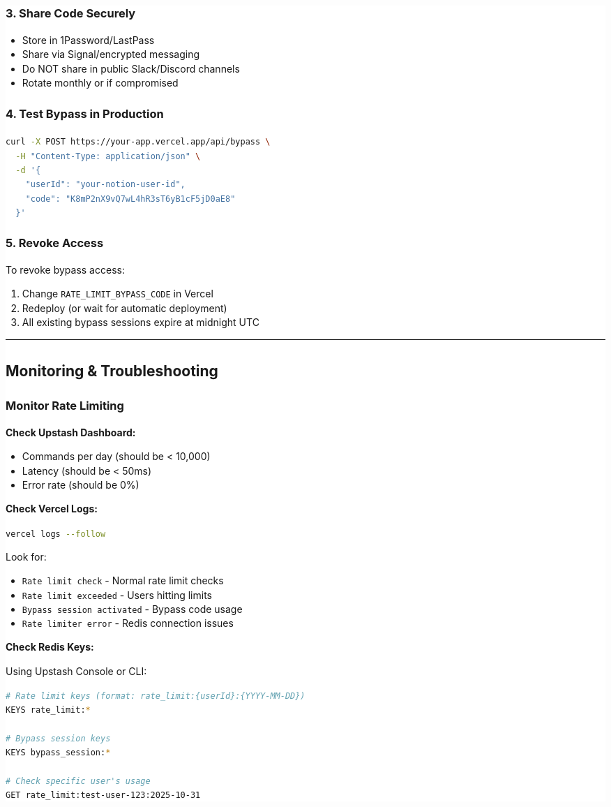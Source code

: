 ### 3. Share Code Securely

- Store in 1Password/LastPass
- Share via Signal/encrypted messaging
- Do NOT share in public Slack/Discord channels
- Rotate monthly or if compromised

### 4. Test Bypass in Production

```bash
curl -X POST https://your-app.vercel.app/api/bypass \
  -H "Content-Type: application/json" \
  -d '{
    "userId": "your-notion-user-id",
    "code": "K8mP2nX9vQ7wL4hR3sT6yB1cF5jD0aE8"
  }'
```

### 5. Revoke Access

To revoke bypass access:
1. Change `RATE_LIMIT_BYPASS_CODE` in Vercel
2. Redeploy (or wait for automatic deployment)
3. All existing bypass sessions expire at midnight UTC

---

## Monitoring & Troubleshooting

### Monitor Rate Limiting

**Check Upstash Dashboard:**
- Commands per day (should be < 10,000)
- Latency (should be < 50ms)
- Error rate (should be 0%)

**Check Vercel Logs:**
```bash
vercel logs --follow
```

Look for:
- `Rate limit check` - Normal rate limit checks
- `Rate limit exceeded` - Users hitting limits
- `Bypass session activated` - Bypass code usage
- `Rate limiter error` - Redis connection issues

**Check Redis Keys:**

Using Upstash Console or CLI:
```bash
# Rate limit keys (format: rate_limit:{userId}:{YYYY-MM-DD})
KEYS rate_limit:*

# Bypass session keys
KEYS bypass_session:*

# Check specific user's usage
GET rate_limit:test-user-123:2025-10-31
```
